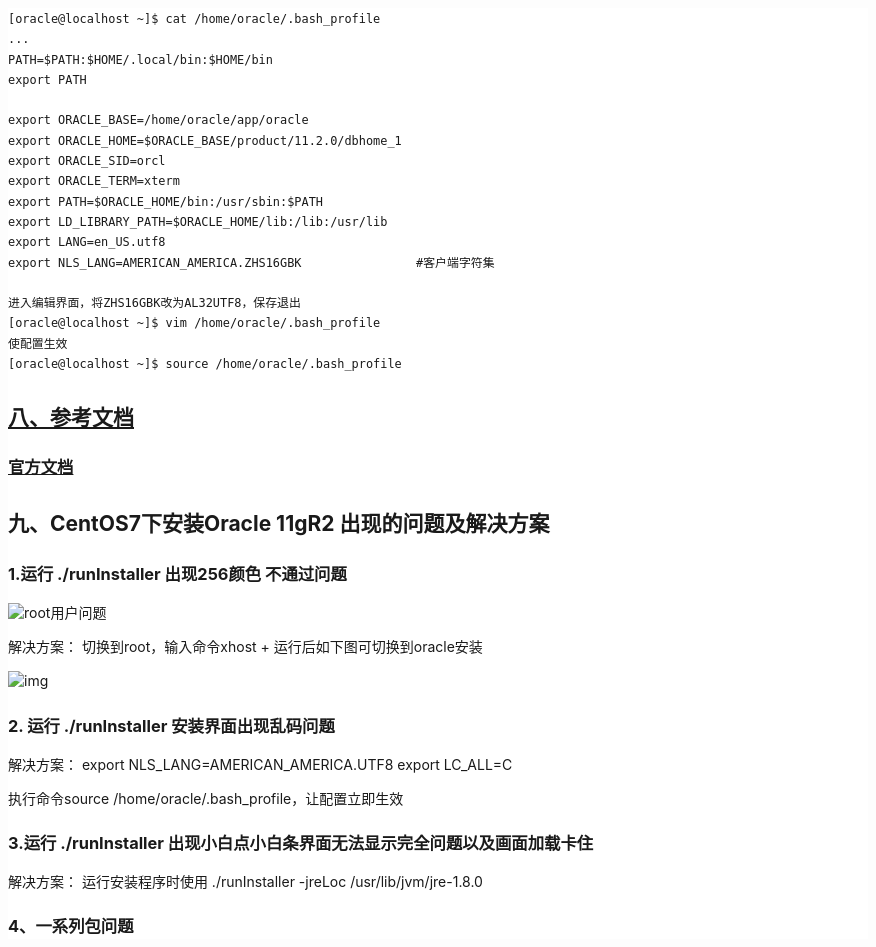 ```shell
[oracle@localhost ~]$ cat /home/oracle/.bash_profile
...
PATH=$PATH:$HOME/.local/bin:$HOME/bin
export PATH

export ORACLE_BASE=/home/oracle/app/oracle
export ORACLE_HOME=$ORACLE_BASE/product/11.2.0/dbhome_1
export ORACLE_SID=orcl
export ORACLE_TERM=xterm
export PATH=$ORACLE_HOME/bin:/usr/sbin:$PATH
export LD_LIBRARY_PATH=$ORACLE_HOME/lib:/lib:/usr/lib
export LANG=en_US.utf8
export NLS_LANG=AMERICAN_AMERICA.ZHS16GBK                #客户端字符集

进入编辑界面，将ZHS16GBK改为AL32UTF8，保存退出
[oracle@localhost ~]$ vim /home/oracle/.bash_profile
使配置生效
[oracle@localhost ~]$ source /home/oracle/.bash_profile

```

## [八、参考文档](https://oracle-base.com/)

### [官方文档](https://oracle-base.com/articles/11g/oracle-db-11gr2-installation-on-oracle-linux-7)

## 九、CentOS7下安装Oracle 11gR2 出现的问题及解决方案

### 1.运行 ./runInstaller 出现256颜色 不通过问题

 ![root用户问题](https://raw.githubusercontent.com/lscool66/cloudimg/master/img/20170827204051960)

 解决方案：  切换到root，输入命令xhost +  运行后如下图可切换到oracle安装

![img](https://raw.githubusercontent.com/lscool66/cloudimg/master/Typora/2019021515300976.png)

### 2. 运行 ./runInstaller 安装界面出现乱码问题

解决方案： 
export NLS_LANG=AMERICAN_AMERICA.UTF8 
export LC_ALL=C

执行命令source /home/oracle/.bash_profile，让配置立即生效

### 3.运行 ./runInstaller 出现小白点小白条界面无法显示完全问题以及画面加载卡住

解决方案： 
运行安装程序时使用 ./runInstaller -jreLoc /usr/lib/jvm/jre-1.8.0

### 4、一系列包问题
